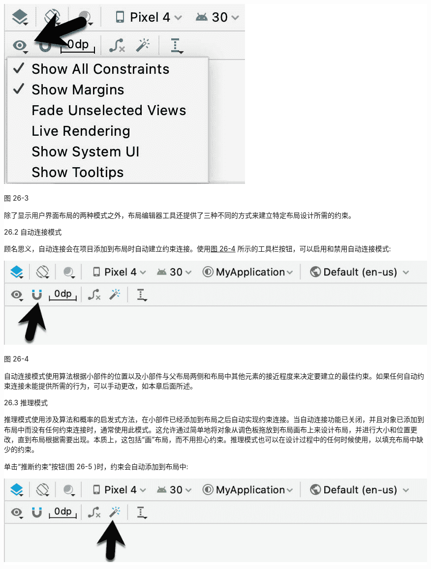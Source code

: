 ![](img/as_4.2_view_options_menu.jpg)

图 26-3

除了显示用户界面布局的两种模式之外，布局编辑器工具还提供了三种不同的方式来建立特定布局设计所需的约束。

26.2 自动连接模式

顾名思义，自动连接会在项目添加到布局时自动建立约束连接。使用[图 26-4](#_idTextAnchor574) 所示的工具栏按钮，可以启用和禁用自动连接模式:

![](img/as_4.2_view_options_autoconnect.jpg)

图 26-4

自动连接模式使用算法根据小部件的位置以及小部件与父布局两侧和布局中其他元素的接近程度来决定要建立的最佳约束。如果任何自动约束连接未能提供所需的行为，可以手动更改，如本章后面所述。

26.3 推理模式

推理模式使用涉及算法和概率的启发式方法，在小部件已经添加到布局之后自动实现约束连接。当自动连接功能已关闭，并且对象已添加到布局中而没有任何约束连接时，通常使用此模式。这允许通过简单地将对象从调色板拖放到布局画布上来设计布局，并进行大小和位置更改，直到布局根据需要出现。本质上，这包括“画”布局，而不用担心约束。推理模式也可以在设计过程中的任何时候使用，以填充布局中缺少的约束。

单击“推断约束”按钮(图 26-5 )时，约束会自动添加到布局中:

![](img/as_4.2_inference_mode.jpg)
